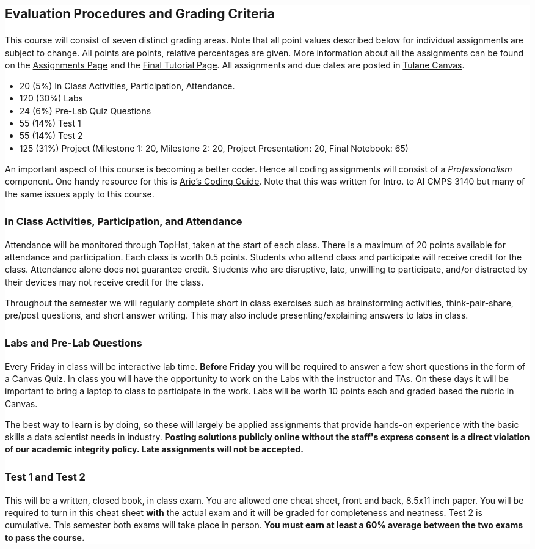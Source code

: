 ## Evaluation Procedures and Grading Criteria

This course will consist of seven distinct grading areas.  Note that all point values described below for individual assignments are subject to change. All points are points, relative percentages are given. More information about all the assignments can be found on the [Assignments Page](./assignments.md) and the [Final Tutorial Page](/_projects/FinalTutorial.md). All assignments and due dates are posted in [Tulane Canvas](https://tulane.instructure.com/).

* 20 (5%)  In Class Activities, Participation, Attendance.
* 120 (30%) Labs
* 24 (6%) Pre-Lab Quiz Questions
* 55 (14%) Test 1
* 55 (14%) Test 2
* 125 (31%) Project (Milestone 1: 20, Milestone 2: 20, Project Presentation: 20, Final Notebook: 65)

An important aspect of this course is becoming a better coder. Hence all coding assignments will consist of a *Professionalism* component. One handy resource for this is [Arie’s Coding Guide](https://nmattei.github.io/cmps3140/codingguide). Note that this was written for Intro. to AI CMPS 3140 but many of the same issues apply to this course.

### In Class Activities, Participation, and Attendance
Attendance will be monitored through TopHat, taken at the start of each class. There is a maximum of 20 points available for attendance and participation. Each class is worth 0.5 points. Students who attend class and participate will receive credit for the class. Attendance alone does not guarantee credit. Students who are disruptive, late, unwilling to participate, and/or distracted by their devices may not receive credit for the class.

Throughout the semester we will regularly complete short in class exercises such as brainstorming activities, think-pair-share, pre/post questions, and short answer writing. This may also include presenting/explaining answers to labs in class.



### Labs and Pre-Lab Questions

Every Friday in class will be interactive lab time. **Before Friday** you will be required to answer a few short questions in the form of a Canvas Quiz. In class you will have the opportunity to work on the Labs with the instructor and TAs. On these days it will be important to bring a laptop to class to participate in the work.  Labs will be worth 10 points each and graded based the rubric in Canvas.

The best way to learn is by doing, so these will largely be applied assignments that provide hands-on experience with the basic skills a data scientist needs in industry. **Posting solutions publicly online without the staff's express consent is a direct violation of our academic integrity policy. Late assignments will not be accepted.**

### Test 1 and Test 2

This will be a written, closed book, in class exam.  You are allowed one cheat sheet, front and back, 8.5x11 inch paper.  You will be required to turn in this cheat sheet **with** the actual exam and it will be graded for completeness and neatness. Test 2 is cumulative.  This semester both exams will take place in person. **You must earn at least a 60% average between the two exams to pass the course.**
